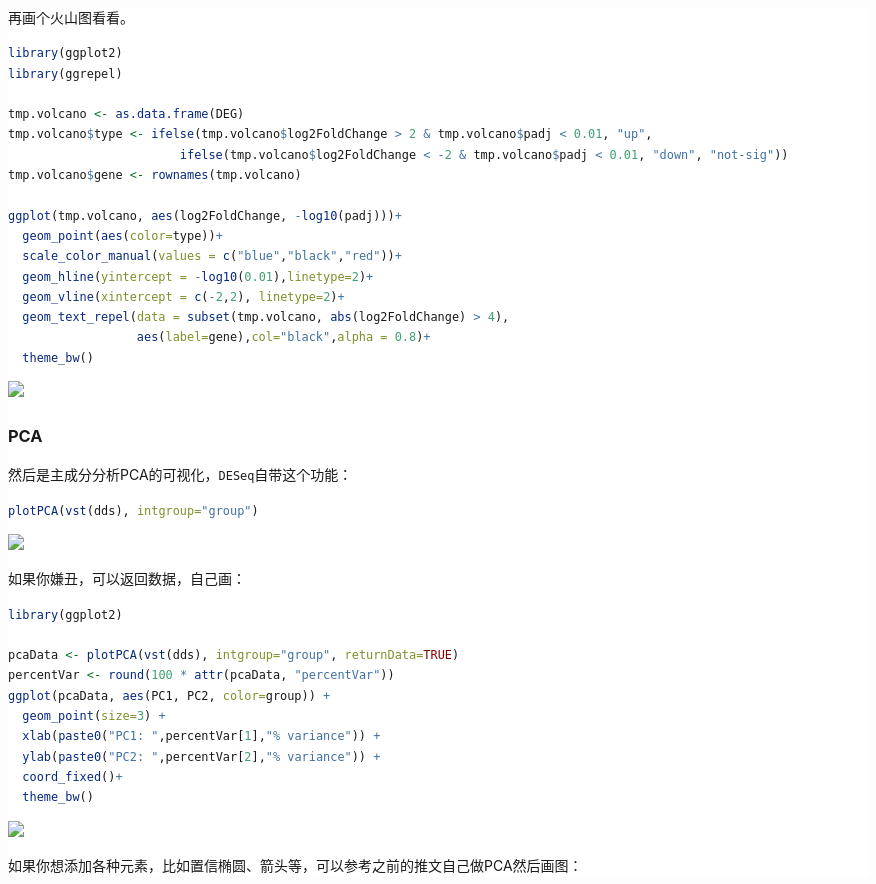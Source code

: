 再画个火山图看看。


```r
library(ggplot2)
library(ggrepel)

tmp.volcano <- as.data.frame(DEG)
tmp.volcano$type <- ifelse(tmp.volcano$log2FoldChange > 2 & tmp.volcano$padj < 0.01, "up",
                        ifelse(tmp.volcano$log2FoldChange < -2 & tmp.volcano$padj < 0.01, "down", "not-sig"))
tmp.volcano$gene <- rownames(tmp.volcano)

ggplot(tmp.volcano, aes(log2FoldChange, -log10(padj)))+
  geom_point(aes(color=type))+
  scale_color_manual(values = c("blue","black","red"))+
  geom_hline(yintercept = -log10(0.01),linetype=2)+
  geom_vline(xintercept = c(-2,2), linetype=2)+
  geom_text_repel(data = subset(tmp.volcano, abs(log2FoldChange) > 4), 
                  aes(label=gene),col="black",alpha = 0.8)+
  theme_bw()
```

![](https://aliyun-bucket0324.oss-cn-shanghai.aliyuncs.com/img/unnamed-chunk-10-163832021.png)


### PCA

然后是主成分分析PCA的可视化，`DESeq`自带这个功能：


```r
plotPCA(vst(dds), intgroup="group")
```

![](https://aliyun-bucket0324.oss-cn-shanghai.aliyuncs.com/img/unnamed-chunk-11-163832021.png)

如果你嫌丑，可以返回数据，自己画：


```r
library(ggplot2)

pcaData <- plotPCA(vst(dds), intgroup="group", returnData=TRUE)
percentVar <- round(100 * attr(pcaData, "percentVar"))
ggplot(pcaData, aes(PC1, PC2, color=group)) +
  geom_point(size=3) +
  xlab(paste0("PC1: ",percentVar[1],"% variance")) +
  ylab(paste0("PC2: ",percentVar[2],"% variance")) + 
  coord_fixed()+
  theme_bw()
```

![](https://aliyun-bucket0324.oss-cn-shanghai.aliyuncs.com/img/unnamed-chunk-12-163832021.png)

如果你想添加各种元素，比如置信椭圆、箭头等，可以参考之前的推文自己做PCA然后画图：
